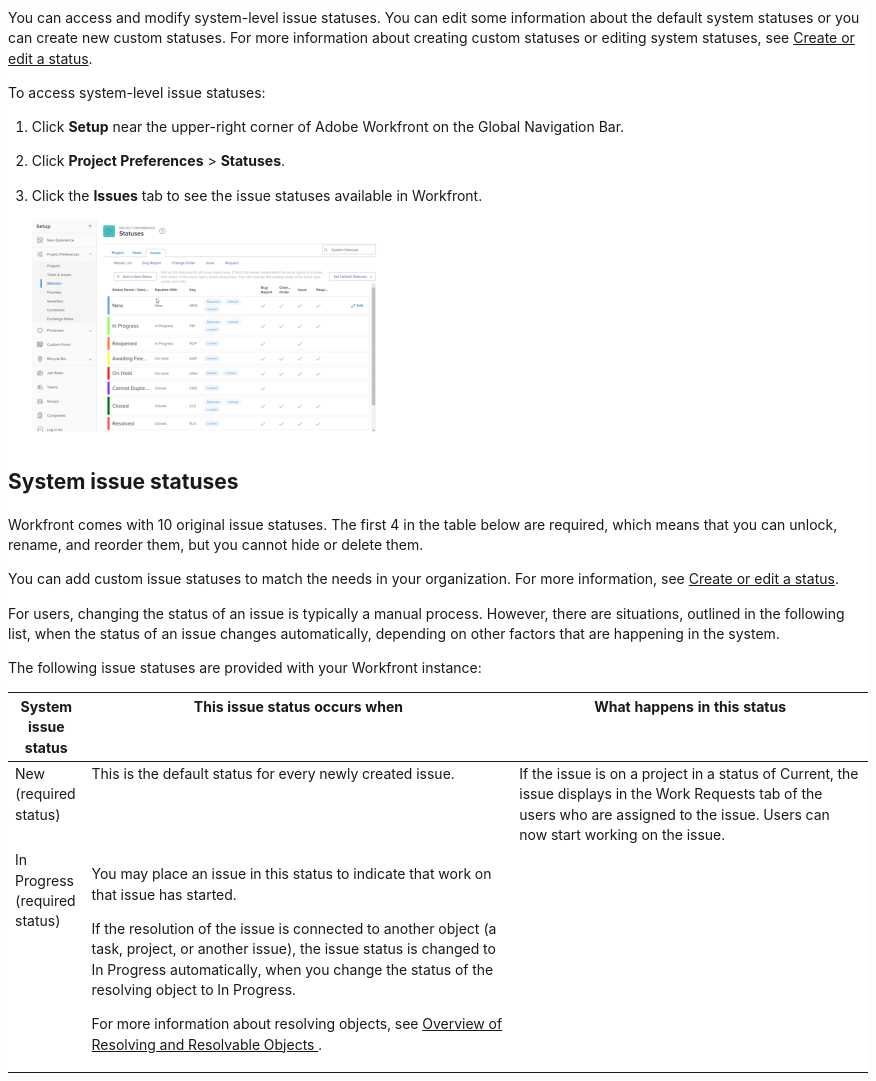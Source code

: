 You can access and modify system-level issue&nbsp;statuses. You can edit some information about the default system statuses or you can create new custom statuses. For more information about creating custom statuses or editing system statuses,&nbsp;see [Create or edit a status](../../../administration-and-setup/customize-workfront/creating-custom-status-and-priority-labels/create-or-edit-a-status.md).

To access system-level issue statuses:

1. Click **Setup** near the upper-right corner of Adobe Workfront on the Global Navigation Bar.
1. Click **Project Preferences** > **Statuses**.

1. Click the **Issues** tab to see the issue statuses available in Workfront.

   ![](assets/issue-status-350x212.png)

## System issue statuses

Workfront comes with 10 original issue statuses. The first 4 in the table below are required, which means that you can unlock, rename, and reorder them, but you cannot hide or delete them.

You can add custom issue statuses to match the needs in your organization. For more information, see [Create or edit a status](../../../administration-and-setup/customize-workfront/creating-custom-status-and-priority-labels/create-or-edit-a-status.md).

For users, changing the status of an issue is typically a manual process. However, there are situations, outlined in the following list, when the status of an issue changes automatically, depending on other factors that are happening in the system.

The following issue statuses are provided with your Workfront instance:

<table cellspacing="15"> 
 <col> 
 <col> 
 <col> 
 <thead> 
  <tr> 
   <th>System issue status</th> 
   <th>This issue status occurs when</th> 
   <th>What happens in this status</th> 
  </tr> 
 </thead> 
 <tbody> 
  <tr> 
   <td>New (required status)</td> 
   <td>This is the default status for every newly created issue.</td> 
   <td>If the issue is on a project in a status of Current, the issue displays in the Work Requests tab of the users who are assigned to the issue. Users can now start working on the issue.</td> 
  </tr> 
  <tr> 
   <td>In Progress (required status)</td> 
   <td> <p>You may place an issue in this status to indicate that work on that issue has started.</p> <p>If the resolution of the issue is connected to another object (a task, project, or another issue), the issue status is changed to In Progress automatically, when you change the status of the resolving object to In Progress.&nbsp;</p> <p>For more information about resolving objects, see <a href="../../../manage-work/issues/convert-issues/resolving-and-resolvable-objects.md" class="MCXref xref">Overview of Resolving and Resolvable Objects </a>.</p> </td> 
